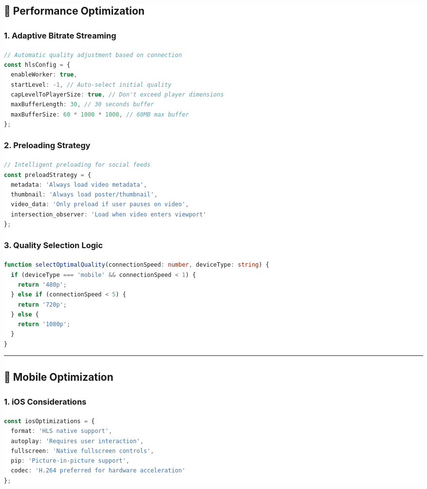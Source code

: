 
## 🚀 **Performance Optimization**

### **1. Adaptive Bitrate Streaming**
```typescript
// Automatic quality adjustment based on connection
const hlsConfig = {
  enableWorker: true,
  startLevel: -1, // Auto-select initial quality
  capLevelToPlayerSize: true, // Don't exceed player dimensions
  maxBufferLength: 30, // 30 seconds buffer
  maxBufferSize: 60 * 1000 * 1000, // 60MB max buffer
};
```

### **2. Preloading Strategy**
```typescript
// Intelligent preloading for social feeds
const preloadStrategy = {
  metadata: 'Always load video metadata',
  thumbnail: 'Always load poster/thumbnail',
  video_data: 'Only preload if user pauses on video',
  intersection_observer: 'Load when video enters viewport'
};
```

### **3. Quality Selection Logic**
```typescript
function selectOptimalQuality(connectionSpeed: number, deviceType: string) {
  if (deviceType === 'mobile' && connectionSpeed < 1) {
    return '480p';
  } else if (connectionSpeed < 5) {
    return '720p';
  } else {
    return '1080p';
  }
}
```

---

## 📱 **Mobile Optimization**

### **1. iOS Considerations**
```typescript
const iosOptimizations = {
  format: 'HLS native support',
  autoplay: 'Requires user interaction',
  fullscreen: 'Native fullscreen controls',
  pip: 'Picture-in-picture support',
  codec: 'H.264 preferred for hardware acceleration'
};
```
